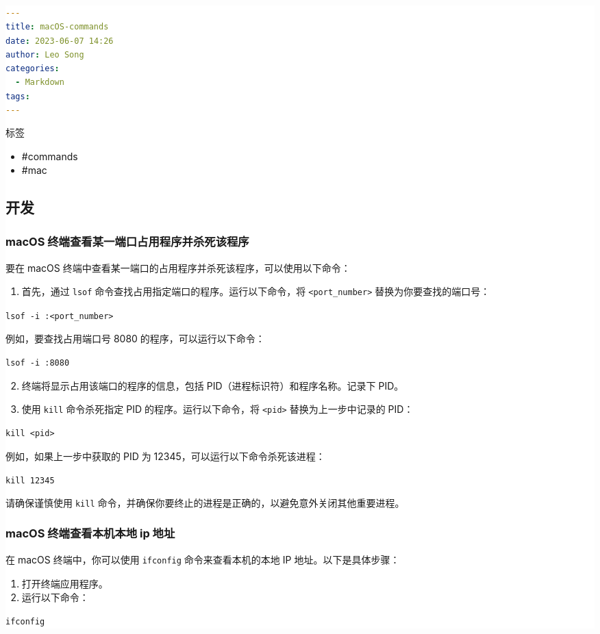 ```yaml
---
title: macOS-commands
date: 2023-06-07 14:26
author: Leo Song
categories:
  - Markdown
tags:
---
```


标签

- #commands 
- #mac


## 开发

### macOS 终端查看某一端口占用程序并杀死该程序

要在 macOS 终端中查看某一端口的占用程序并杀死该程序，可以使用以下命令：

1. 首先，通过 `lsof` 命令查找占用指定端口的程序。运行以下命令，将 `<port_number>` 替换为你要查找的端口号：

```shell
lsof -i :<port_number>
```

例如，要查找占用端口号 8080 的程序，可以运行以下命令：

```shell
lsof -i :8080
```

2. 终端将显示占用该端口的程序的信息，包括 PID（进程标识符）和程序名称。记录下 PID。

3. 使用 `kill` 命令杀死指定 PID 的程序。运行以下命令，将 `<pid>` 替换为上一步中记录的 PID：

```shell
kill <pid>
```

例如，如果上一步中获取的 PID 为 12345，可以运行以下命令杀死该进程：

```shell
kill 12345
```

请确保谨慎使用 `kill` 命令，并确保你要终止的进程是正确的，以避免意外关闭其他重要进程。

### macOS 终端查看本机本地 ip 地址

在 macOS 终端中，你可以使用 `ifconfig` 命令来查看本机的本地 IP 地址。以下是具体步骤：

1. 打开终端应用程序。
2. 运行以下命令：

```shell
ifconfig
```
